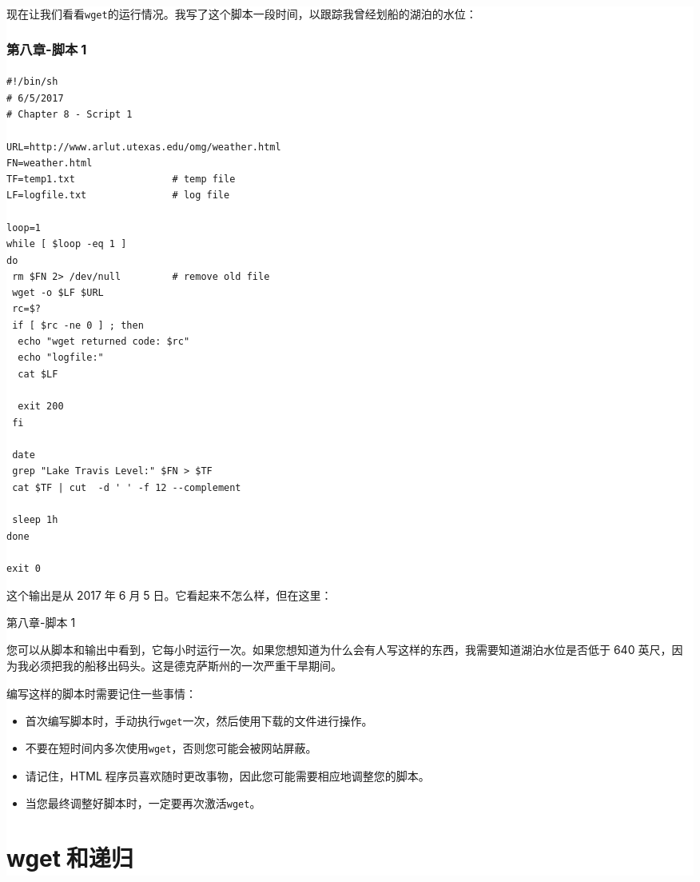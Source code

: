 现在让我们看看`wget`的运行情况。我写了这个脚本一段时间，以跟踪我曾经划船的湖泊的水位：

### 第八章-脚本 1

```
#!/bin/sh
# 6/5/2017
# Chapter 8 - Script 1

URL=http://www.arlut.utexas.edu/omg/weather.html
FN=weather.html
TF=temp1.txt                 # temp file
LF=logfile.txt               # log file

loop=1
while [ $loop -eq 1 ]
do
 rm $FN 2> /dev/null         # remove old file
 wget -o $LF $URL
 rc=$?
 if [ $rc -ne 0 ] ; then
  echo "wget returned code: $rc"
  echo "logfile:"
  cat $LF

  exit 200
 fi

 date
 grep "Lake Travis Level:" $FN > $TF
 cat $TF | cut  -d ' ' -f 12 --complement

 sleep 1h
done

exit 0
```

这个输出是从 2017 年 6 月 5 日。它看起来不怎么样，但在这里：

第八章-脚本 1

您可以从脚本和输出中看到，它每小时运行一次。如果您想知道为什么会有人写这样的东西，我需要知道湖泊水位是否低于 640 英尺，因为我必须把我的船移出码头。这是德克萨斯州的一次严重干旱期间。

编写这样的脚本时需要记住一些事情：

+   首次编写脚本时，手动执行`wget`一次，然后使用下载的文件进行操作。

+   不要在短时间内多次使用`wget`，否则您可能会被网站屏蔽。

+   请记住，HTML 程序员喜欢随时更改事物，因此您可能需要相应地调整您的脚本。

+   当您最终调整好脚本时，一定要再次激活`wget`。

# wget 和递归
